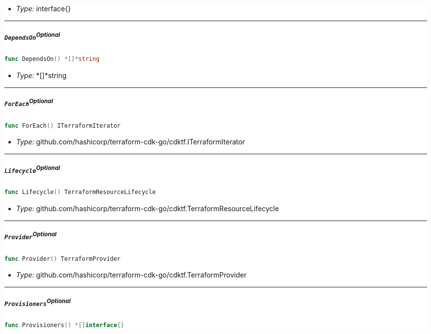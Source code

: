 - *Type:* interface{}

---

##### `DependsOn`<sup>Optional</sup> <a name="DependsOn" id="@cdktf/provider-newrelic.obfuscationRule.ObfuscationRule.property.dependsOn"></a>

```go
func DependsOn() *[]*string
```

- *Type:* *[]*string

---

##### `ForEach`<sup>Optional</sup> <a name="ForEach" id="@cdktf/provider-newrelic.obfuscationRule.ObfuscationRule.property.forEach"></a>

```go
func ForEach() ITerraformIterator
```

- *Type:* github.com/hashicorp/terraform-cdk-go/cdktf.ITerraformIterator

---

##### `Lifecycle`<sup>Optional</sup> <a name="Lifecycle" id="@cdktf/provider-newrelic.obfuscationRule.ObfuscationRule.property.lifecycle"></a>

```go
func Lifecycle() TerraformResourceLifecycle
```

- *Type:* github.com/hashicorp/terraform-cdk-go/cdktf.TerraformResourceLifecycle

---

##### `Provider`<sup>Optional</sup> <a name="Provider" id="@cdktf/provider-newrelic.obfuscationRule.ObfuscationRule.property.provider"></a>

```go
func Provider() TerraformProvider
```

- *Type:* github.com/hashicorp/terraform-cdk-go/cdktf.TerraformProvider

---

##### `Provisioners`<sup>Optional</sup> <a name="Provisioners" id="@cdktf/provider-newrelic.obfuscationRule.ObfuscationRule.property.provisioners"></a>

```go
func Provisioners() *[]interface{}
```
